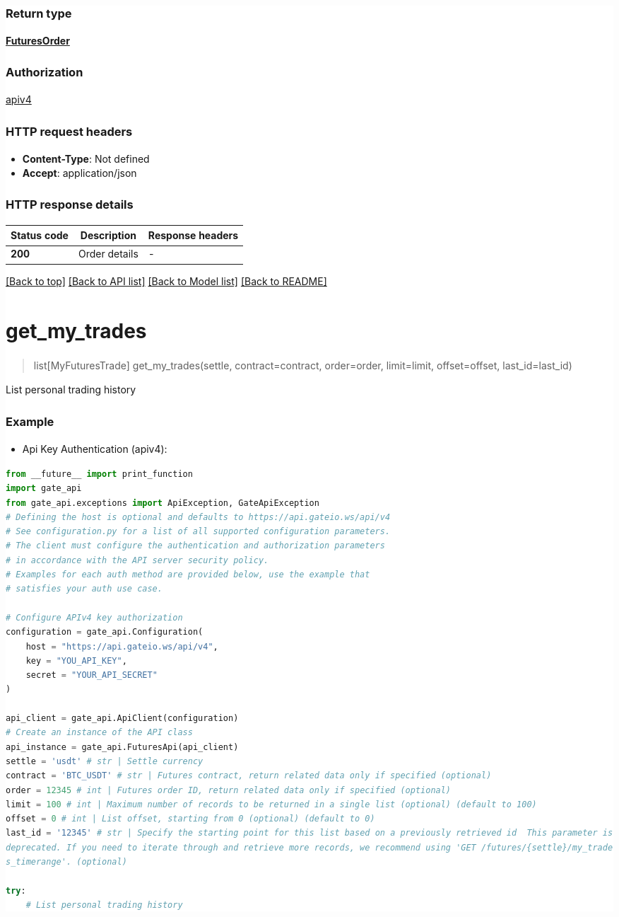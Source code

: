 ### Return type

[**FuturesOrder**](FuturesOrder.md)

### Authorization

[apiv4](../README.md#apiv4)

### HTTP request headers

 - **Content-Type**: Not defined
 - **Accept**: application/json

### HTTP response details
| Status code | Description | Response headers |
|-------------|-------------|------------------|
**200** | Order details |  -  |

[[Back to top]](#) [[Back to API list]](../README.md#documentation-for-api-endpoints) [[Back to Model list]](../README.md#documentation-for-models) [[Back to README]](../README.md)

# **get_my_trades**
> list[MyFuturesTrade] get_my_trades(settle, contract=contract, order=order, limit=limit, offset=offset, last_id=last_id)

List personal trading history

### Example

* Api Key Authentication (apiv4):
```python
from __future__ import print_function
import gate_api
from gate_api.exceptions import ApiException, GateApiException
# Defining the host is optional and defaults to https://api.gateio.ws/api/v4
# See configuration.py for a list of all supported configuration parameters.
# The client must configure the authentication and authorization parameters
# in accordance with the API server security policy.
# Examples for each auth method are provided below, use the example that
# satisfies your auth use case.

# Configure APIv4 key authorization
configuration = gate_api.Configuration(
    host = "https://api.gateio.ws/api/v4",
    key = "YOU_API_KEY",
    secret = "YOUR_API_SECRET"
)

api_client = gate_api.ApiClient(configuration)
# Create an instance of the API class
api_instance = gate_api.FuturesApi(api_client)
settle = 'usdt' # str | Settle currency
contract = 'BTC_USDT' # str | Futures contract, return related data only if specified (optional)
order = 12345 # int | Futures order ID, return related data only if specified (optional)
limit = 100 # int | Maximum number of records to be returned in a single list (optional) (default to 100)
offset = 0 # int | List offset, starting from 0 (optional) (default to 0)
last_id = '12345' # str | Specify the starting point for this list based on a previously retrieved id  This parameter is deprecated. If you need to iterate through and retrieve more records, we recommend using 'GET /futures/{settle}/my_trades_timerange'. (optional)

try:
    # List personal trading history
```